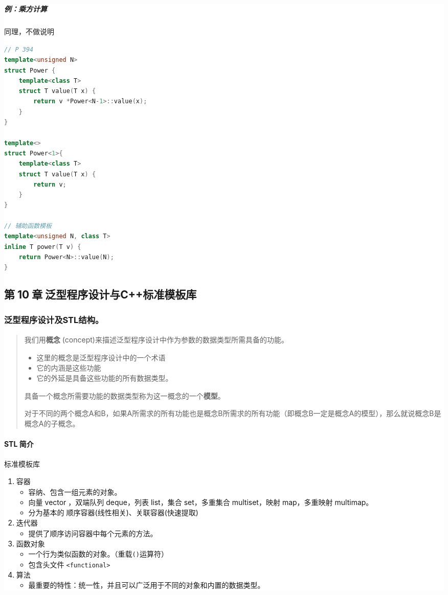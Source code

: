 ##### 例：乘方计算
同理，不做说明
```c++
// P 394
template<unsigned N>
struct Power {
    template<class T>
    struct T value(T x) {
        return v *Power<N-1>::value(x);
    }
}

template<>
struct Power<1>{
    template<class T>
    struct T value(T x) {
        return v;
    }
}

// 辅助函数模板
template<unsigned N, class T>
inline T power(T v) {
    return Power<N>::value(N);
}
```

## 第 10 章 泛型程序设计与C++标准模板库
### 泛型程序设计及STL结构。
> 我们用**概念** (concept)来描述泛型程序设计中作为参数的数据类型所需具备的功能。
> - 这里的概念是泛型程序设计中的一个术语
> - 它的内涵是这些功能
> - 它的外延是具备这些功能的所有数据类型。
> 
> 具备一个概念所需要功能的数据类型称为这一概念的一个**模型**。
> 
> 对于不同的两个概念A和B，如果A所需求的所有功能也是概念B所需求的所有功能（即概念B一定是概念A的模型），那么就说概念B是概念A的子概念。
>
#### STL 简介
标准模板库
1. 容器
    - 容纳、包含一组元素的对象。
    - 向量 vector ，双端队列 deque，列表 list，集合 set，多重集合 multiset，映射 map，多重映射 multimap。
    - 分为基本的 顺序容器(线性相关)、关联容器(快速提取)
2. 迭代器
    - 提供了顺序访问容器中每个元素的方法。
3. 函数对象
    - 一个行为类似函数的对象。（重载`()`运算符）
    - 包含头文件 `<functional>`
4. 算法
    - 最重要的特性：统一性，并且可以广泛用于不同的对象和内置的数据类型。
